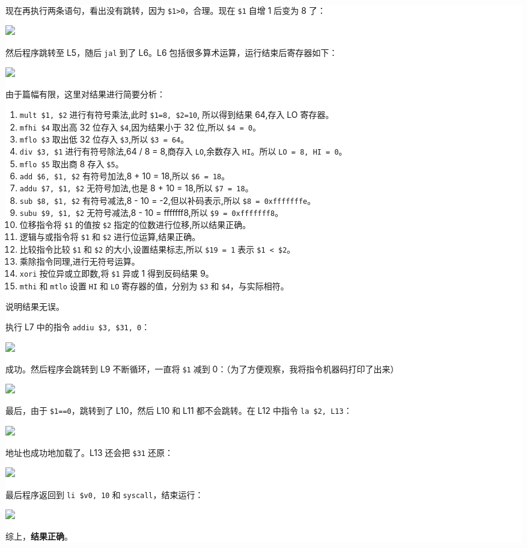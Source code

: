 现在再执行两条语句，看出没有跳转，因为 `$1>0`，合理。现在 `$1` 自增 1 后变为 8 了：

![](https://i.imgur.com/dHtQkEf.png)

然后程序跳转至 L5，随后 `jal` 到了 L6。L6 包括很多算术运算，运行结束后寄存器如下：

![](https://i.imgur.com/kH6IT7b.png)

由于篇幅有限，这里对结果进行简要分析：

1. `mult $1, $2` 进行有符号乘法,此时 `$1=8, $2=10`, 所以得到结果 64,存入 LO 寄存器。
2. `mfhi $4` 取出高 32 位存入 `$4`,因为结果小于 32 位,所以 `$4 = 0`。
3. `mflo $3` 取出低 32 位存入 `$3`,所以 `$3 = 64`。
4. `div $3, $1` 进行有符号除法,64 / 8 = 8,商存入 `LO`,余数存入 `HI`。所以 ` LO = 8, HI = 0 `。
5. `mflo $5` 取出商 8 存入 `$5`。
6. `add $6, $1, $2` 有符号加法,8 + 10 = 18,所以 `$6 = 18`。
7. `addu $7, $1, $2` 无符号加法,也是 8 + 10 = 18,所以 `$7 = 18`。
8. `sub $8, $1, $2` 有符号减法,8 - 10 = -2,但以补码表示,所以 `$8 = 0xfffffffe`。
9. `subu $9, $1, $2` 无符号减法,8 - 10 = fffffff8,所以 `$9 = 0xfffffff8`。
10. 位移指令将 `$1` 的值按 `$2` 指定的位数进行位移,所以结果正确。
11. 逻辑与或指令将 `$1` 和 `$2` 进行位运算,结果正确。
12. 比较指令比较 `$1` 和 `$2` 的大小,设置结果标志,所以 `$19 = 1` 表示 `$1 < $2`。
13. 乘除指令同理,进行无符号运算。
14. `xori` 按位异或立即数,将 `$1` 异或 1 得到反码结果 9。
15. `mthi` 和 `mtlo` 设置 `HI` 和 `LO` 寄存器的值，分别为 `$3` 和 `$4`，与实际相符。

说明结果无误。

执行 L7 中的指令 `addiu $3, $31, 0`：

![](https://i.imgur.com/ouwa4lE.png)

成功。然后程序会跳转到 L9 不断循环，一直将 `$1` 减到 0：（为了方便观察，我将指令机器码打印了出来）

![](https://i.imgur.com/IHJkZrk.png)

最后，由于 `$1==0`，跳转到了 L10，然后 L10 和 L11 都不会跳转。在 L12 中指令 `la $2, L13`：

![](https://i.imgur.com/nUBBZ9V.png)

地址也成功地加载了。L13 还会把 `$31` 还原：

![](https://i.imgur.com/7tuaXtl.png)

最后程序返回到 `li $v0, 10` 和 `syscall`，结束运行：

![](https://i.imgur.com/5V0hP37.png)

综上，**结果正确**。

